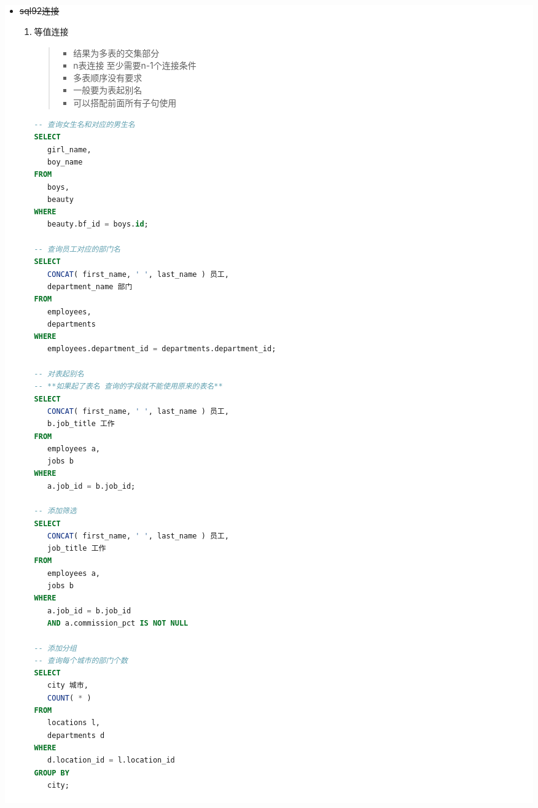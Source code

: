 - ~~sql92连接~~

  1. 等值连接

     > - 结果为多表的交集部分
     > - n表连接 至少需要n-1个连接条件
     > - 多表顺序没有要求
     > - 一般要为表起别名
     > - 可以搭配前面所有子句使用

     ```sql
     -- 查询女生名和对应的男生名
     SELECT
     	girl_name,
     	boy_name 
     FROM
     	boys,
     	beauty 
     WHERE
     	beauty.bf_id = boys.id;
     	
     -- 查询员工对应的部门名
     SELECT
     	CONCAT( first_name, ' ', last_name ) 员工,
     	department_name 部门 
     FROM
     	employees,
     	departments 
     WHERE
     	employees.department_id = departments.department_id;
     
     -- 对表起别名
     -- **如果起了表名 查询的字段就不能使用原来的表名**
     SELECT
     	CONCAT( first_name, ' ', last_name ) 员工,
     	b.job_title 工作 
     FROM
     	employees a,
     	jobs b 
     WHERE
     	a.job_id = b.job_id;
     	
     -- 添加筛选
     SELECT
     	CONCAT( first_name, ' ', last_name ) 员工,
     	job_title 工作 
     FROM
     	employees a,
     	jobs b 
     WHERE
     	a.job_id = b.job_id 
     	AND a.commission_pct IS NOT NULL
     
     -- 添加分组
     -- 查询每个城市的部门个数
     SELECT
     	city 城市,
     	COUNT( * ) 
     FROM
     	locations l,
     	departments d 
     WHERE
     	d.location_id = l.location_id 
     GROUP BY
     	city;
     	